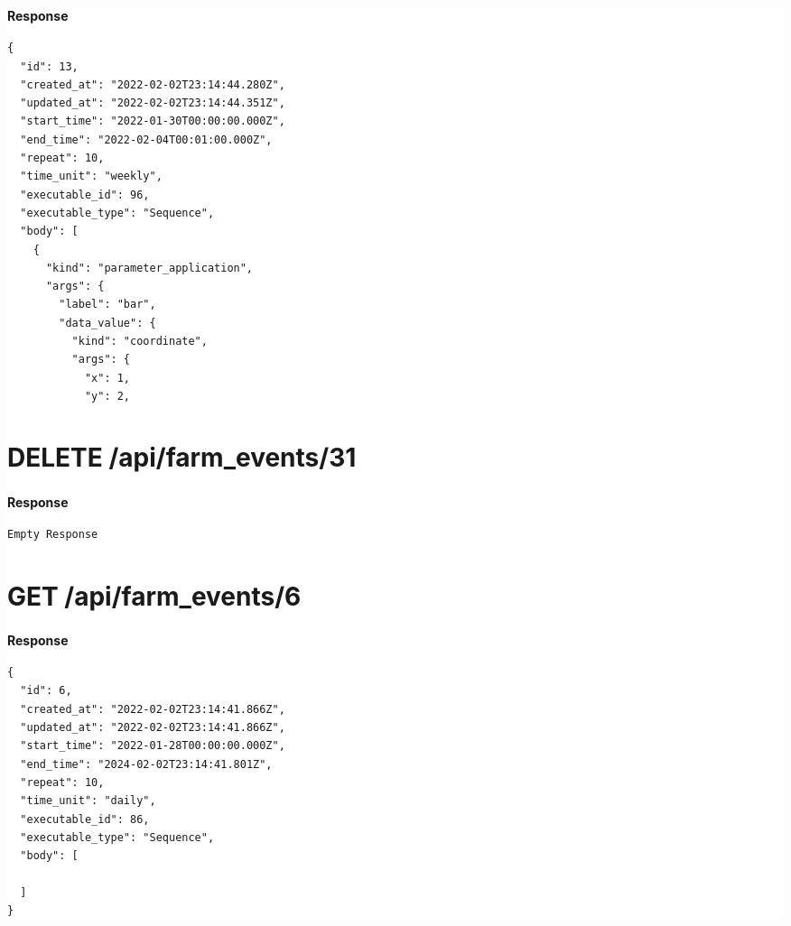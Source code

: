 **Response**

```
{
  "id": 13,
  "created_at": "2022-02-02T23:14:44.280Z",
  "updated_at": "2022-02-02T23:14:44.351Z",
  "start_time": "2022-01-30T00:00:00.000Z",
  "end_time": "2022-02-04T00:01:00.000Z",
  "repeat": 10,
  "time_unit": "weekly",
  "executable_id": 96,
  "executable_type": "Sequence",
  "body": [
    {
      "kind": "parameter_application",
      "args": {
        "label": "bar",
        "data_value": {
          "kind": "coordinate",
          "args": {
            "x": 1,
            "y": 2,

```

#  DELETE /api/farm_events/31

**Response**

```
Empty Response
```

#  GET /api/farm_events/6

**Response**

```
{
  "id": 6,
  "created_at": "2022-02-02T23:14:41.866Z",
  "updated_at": "2022-02-02T23:14:41.866Z",
  "start_time": "2022-01-28T00:00:00.000Z",
  "end_time": "2024-02-02T23:14:41.801Z",
  "repeat": 10,
  "time_unit": "daily",
  "executable_id": 86,
  "executable_type": "Sequence",
  "body": [

  ]
}
```
